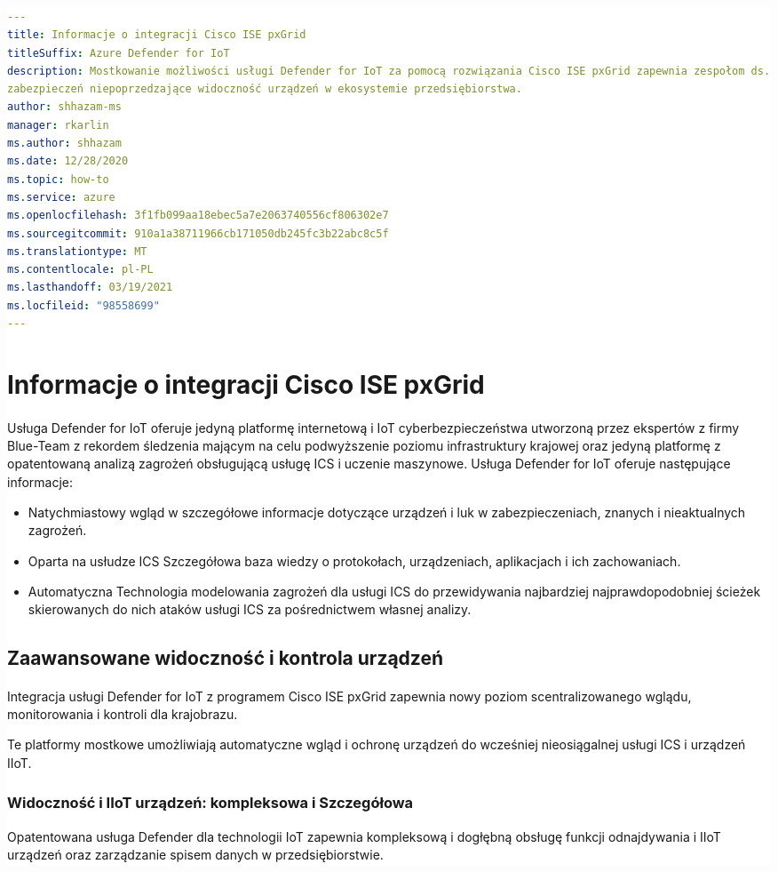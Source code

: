 ```yaml
---
title: Informacje o integracji Cisco ISE pxGrid
titleSuffix: Azure Defender for IoT
description: Mostkowanie możliwości usługi Defender for IoT za pomocą rozwiązania Cisco ISE pxGrid zapewnia zespołom ds. zabezpieczeń niepoprzedzające widoczność urządzeń w ekosystemie przedsiębiorstwa.
author: shhazam-ms
manager: rkarlin
ms.author: shhazam
ms.date: 12/28/2020
ms.topic: how-to
ms.service: azure
ms.openlocfilehash: 3f1fb099aa18ebec5a7e2063740556cf806302e7
ms.sourcegitcommit: 910a1a38711966cb171050db245fc3b22abc8c5f
ms.translationtype: MT
ms.contentlocale: pl-PL
ms.lasthandoff: 03/19/2021
ms.locfileid: "98558699"
---
```

# <a name="about-the-cisco-ise-pxgrid-integration"></a>Informacje o integracji Cisco ISE pxGrid

Usługa Defender for IoT oferuje jedyną platformę internetową i IoT cyberbezpieczeństwa utworzoną przez ekspertów z firmy Blue-Team z rekordem śledzenia mającym na celu podwyższenie poziomu infrastruktury krajowej oraz jedyną platformę z opatentowaną analizą zagrożeń obsługującą usługę ICS i uczenie maszynowe. Usługa Defender for IoT oferuje następujące informacje:

- Natychmiastowy wgląd w szczegółowe informacje dotyczące urządzeń i luk w zabezpieczeniach, znanych i nieaktualnych zagrożeń.

- Oparta na usłudze ICS Szczegółowa baza wiedzy o protokołach, urządzeniach, aplikacjach i ich zachowaniach.

- Automatyczna Technologia modelowania zagrożeń dla usługi ICS do przewidywania najbardziej najprawdopodobniej ścieżek skierowanych do nich ataków usługi ICS za pośrednictwem własnej analizy.

## <a name="powerful-device-visibility-and-control"></a>Zaawansowane widoczność i kontrola urządzeń

Integracja usługi Defender for IoT z programem Cisco ISE pxGrid zapewnia nowy poziom scentralizowanego wglądu, monitorowania i kontroli dla krajobrazu.

Te platformy mostkowe umożliwiają automatyczne wgląd i ochronę urządzeń do wcześniej nieosiągalnej usługi ICS i urządzeń IIoT.

### <a name="ics-and-iiot-device-visibility-comprehensive-and-deep"></a>Widoczność i IIoT urządzeń: kompleksowa i Szczegółowa

Opatentowana usługa Defender dla technologii IoT zapewnia kompleksową i dogłębną obsługę funkcji odnajdywania i IIoT urządzeń oraz zarządzanie spisem danych w przedsiębiorstwie.
